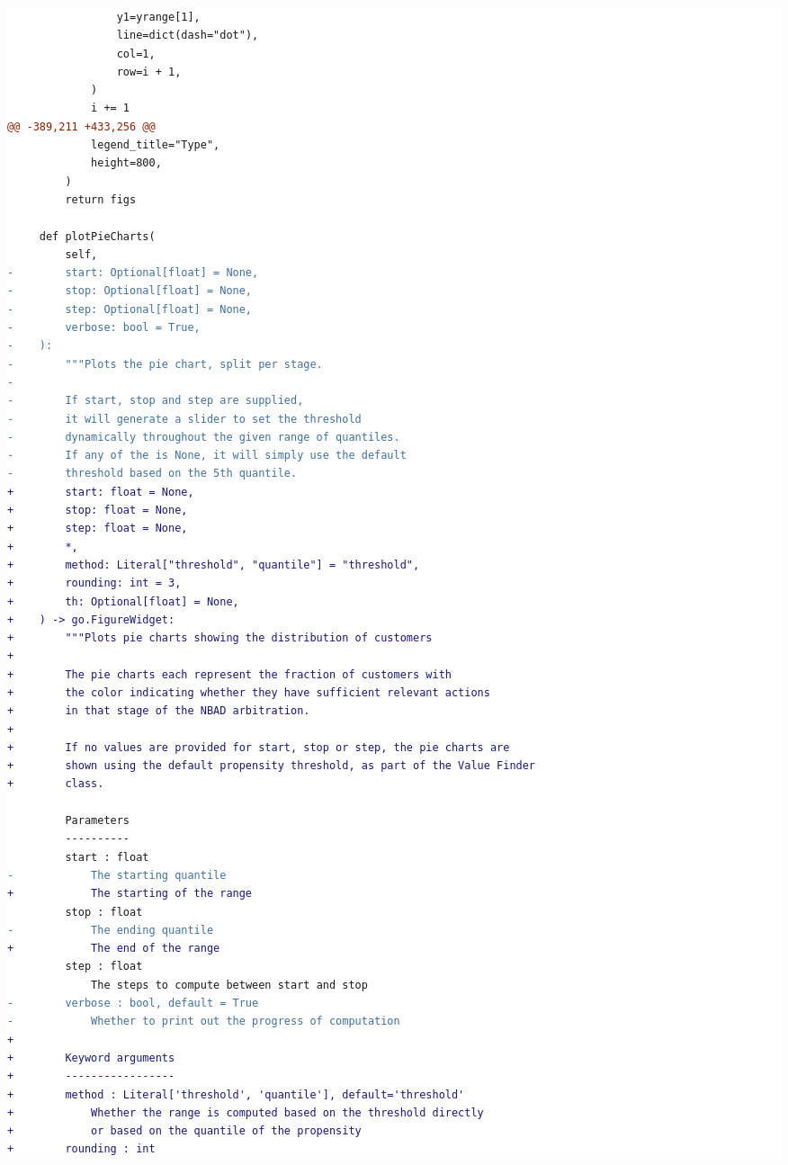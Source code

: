 ```diff
                 y1=yrange[1],
                 line=dict(dash="dot"),
                 col=1,
                 row=i + 1,
             )
             i += 1
@@ -389,211 +433,256 @@
             legend_title="Type",
             height=800,
         )
         return figs
 
     def plotPieCharts(
         self,
-        start: Optional[float] = None,
-        stop: Optional[float] = None,
-        step: Optional[float] = None,
-        verbose: bool = True,
-    ):
-        """Plots the pie chart, split per stage.
-
-        If start, stop and step are supplied,
-        it will generate a slider to set the threshold
-        dynamically throughout the given range of quantiles.
-        If any of the is None, it will simply use the default
-        threshold based on the 5th quantile.
+        start: float = None,
+        stop: float = None,
+        step: float = None,
+        *,
+        method: Literal["threshold", "quantile"] = "threshold",
+        rounding: int = 3,
+        th: Optional[float] = None,
+    ) -> go.FigureWidget:
+        """Plots pie charts showing the distribution of customers
+
+        The pie charts each represent the fraction of customers with
+        the color indicating whether they have sufficient relevant actions
+        in that stage of the NBAD arbitration.
+
+        If no values are provided for start, stop or step, the pie charts are
+        shown using the default propensity threshold, as part of the Value Finder
+        class.
 
         Parameters
         ----------
         start : float
-            The starting quantile
+            The starting of the range
         stop : float
-            The ending quantile
+            The end of the range
         step : float
             The steps to compute between start and stop
-        verbose : bool, default = True
-            Whether to print out the progress of computation
+
+        Keyword arguments
+        -----------------
+        method : Literal['threshold', 'quantile'], default='threshold'
+            Whether the range is computed based on the threshold directly
+            or based on the quantile of the propensity
+        rounding : int
```